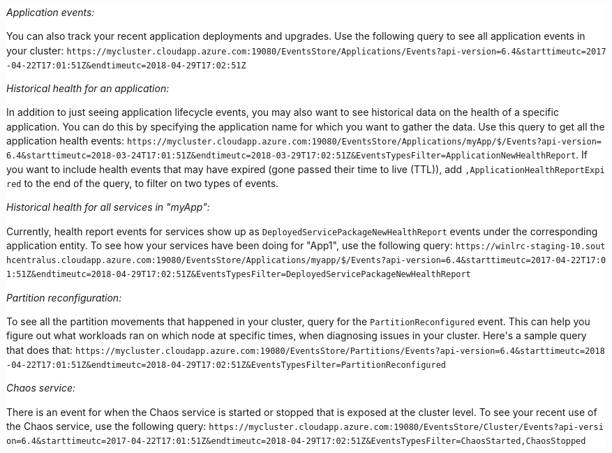 *Application events:*

You can also track your recent application deployments and upgrades. Use the following query to see all application events in your cluster:
`https://mycluster.cloudapp.azure.com:19080/EventsStore/Applications/Events?api-version=6.4&starttimeutc=2017-04-22T17:01:51Z&endtimeutc=2018-04-29T17:02:51Z`

*Historical health for an application:*

In addition to just seeing application lifecycle events, you may also want to see historical data on the health of a specific application. You can do this by specifying the application name for which you want to gather the data. Use this query to get all the application health events:
`https://mycluster.cloudapp.azure.com:19080/EventsStore/Applications/myApp/$/Events?api-version=6.4&starttimeutc=2018-03-24T17:01:51Z&endtimeutc=2018-03-29T17:02:51Z&EventsTypesFilter=ApplicationNewHealthReport`. 
If you want to include health events that may have expired (gone passed their time to live (TTL)), add `,ApplicationHealthReportExpired` to the end of the query, to filter on two types of events.

*Historical health for all services in "myApp":*

Currently, health report events for services show up as `DeployedServicePackageNewHealthReport` events under the corresponding application entity. To see how your services have been doing for "App1", use the following query:
`https://winlrc-staging-10.southcentralus.cloudapp.azure.com:19080/EventsStore/Applications/myapp/$/Events?api-version=6.4&starttimeutc=2017-04-22T17:01:51Z&endtimeutc=2018-04-29T17:02:51Z&EventsTypesFilter=DeployedServicePackageNewHealthReport`

*Partition reconfiguration:*

To see all the partition movements that happened in your cluster, query for the `PartitionReconfigured` event. This can help you figure out what workloads ran on which node at specific times, when diagnosing issues in your cluster. Here's a sample query that does that:
`https://mycluster.cloudapp.azure.com:19080/EventsStore/Partitions/Events?api-version=6.4&starttimeutc=2018-04-22T17:01:51Z&endtimeutc=2018-04-29T17:02:51Z&EventsTypesFilter=PartitionReconfigured`

*Chaos service:*

There is an event for when the Chaos service is started or stopped that is exposed at the cluster level. To see your recent use of the Chaos service, use the following query:
`https://mycluster.cloudapp.azure.com:19080/EventsStore/Cluster/Events?api-version=6.4&starttimeutc=2017-04-22T17:01:51Z&endtimeutc=2018-04-29T17:02:51Z&EventsTypesFilter=ChaosStarted,ChaosStopped`

